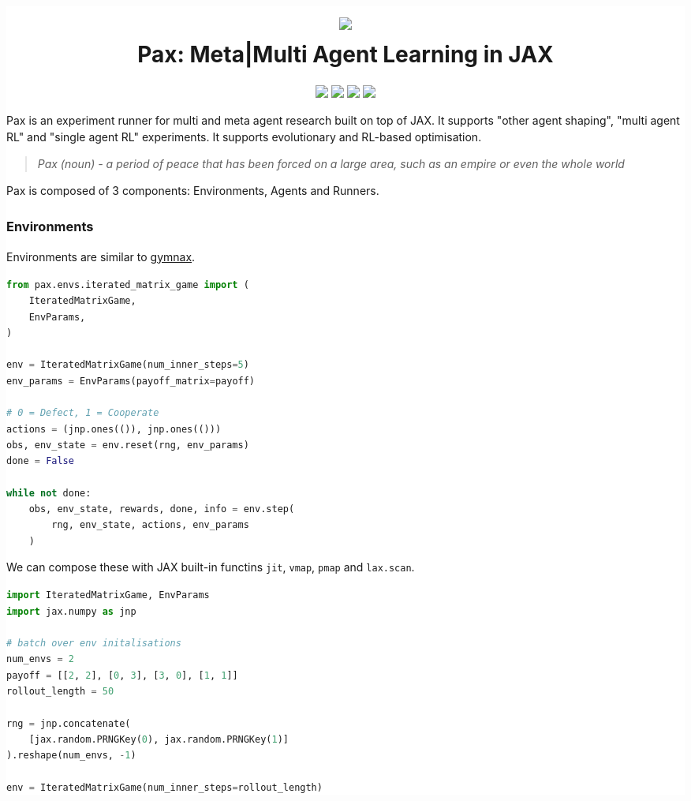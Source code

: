 <h1 align="center">
  <a href="https://github.com/akbir/pax/blob/main/docs/imgs/logo.png">
    <img src="https://github.com/akbir/pax/blob/main/docs/imgs/logo.png?raw=true" width="215" /></a><br>
  <b> Pax: Meta|Multi Agent Learning in JAX </b><br>
</h1>
<p align="center">
      <a href="https://pypi.python.org/pypi/gymnax">
        <img src="https://img.shields.io/badge/python-3.9-blue.svg" /></a>
       <a href= "https://github.com/akbir/pax/blob/main/LICENSE.md">
        <img src="https://img.shields.io/badge/license-Apache2.0-blue.svg" /></a>
       <a href= "https://codecov.io/gh/akbir/pax">
        <img src="https://codecov.io/gh/akbir/gymnax/branch/main/graph/badge.svg?token=OKKPDRIQJR" /></a>
       <a href= "https://github.com/psf/black">
        <img src="https://img.shields.io/badge/code%20style-black-000000.svg" /></a>
</p>


Pax is an experiment runner for multi and meta agent research built on top of JAX. It supports "other agent shaping", "multi agent RL" and "single agent RL" experiments. It supports evolutionary and RL-based optimisation. 

> *Pax (noun) - a period of peace that has been forced on a large area, such as an empire or even the whole world*

Pax is composed of 3 components: Environments, Agents and Runners.

### Environments
Environments are similar to [gymnax](https://github.com/RobertTLange/gymnax).

```python
from pax.envs.iterated_matrix_game import (
    IteratedMatrixGame,
    EnvParams,
)

env = IteratedMatrixGame(num_inner_steps=5)
env_params = EnvParams(payoff_matrix=payoff)

# 0 = Defect, 1 = Cooperate
actions = (jnp.ones(()), jnp.ones(()))
obs, env_state = env.reset(rng, env_params)
done = False

while not done:
    obs, env_state, rewards, done, info = env.step(
        rng, env_state, actions, env_params
    )
```
We can compose these with JAX built-in functins `jit`, `vmap`, `pmap` and `lax.scan`.

```python
import IteratedMatrixGame, EnvParams
import jax.numpy as jnp

# batch over env initalisations
num_envs = 2
payoff = [[2, 2], [0, 3], [3, 0], [1, 1]]
rollout_length = 50

rng = jnp.concatenate(
    [jax.random.PRNGKey(0), jax.random.PRNGKey(1)]
).reshape(num_envs, -1)

env = IteratedMatrixGame(num_inner_steps=rollout_length)
```